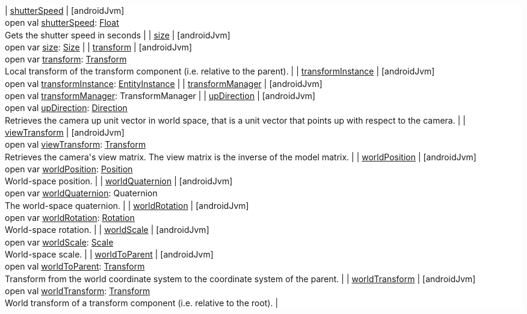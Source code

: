 | [shutterSpeed](../../../io.github.sceneview.components/-camera-component/shutter-speed.md) | [androidJvm]<br>open val [shutterSpeed](../../../io.github.sceneview.components/-camera-component/shutter-speed.md): [Float](https://kotlinlang.org/api/latest/jvm/stdlib/kotlin/-float/index.html)<br>Gets the shutter speed in seconds |
| [size](../../-node/size.md) | [androidJvm]<br>open var [size](../../-node/size.md): [Size](../../../io.github.sceneview.math/index.md#1872733609%2FClasslikes%2F-1571379623) |
| [transform](../../../io.github.sceneview.components/-transform-component/transform.md) | [androidJvm]<br>open var [transform](../../../io.github.sceneview.components/-transform-component/transform.md): [Transform](../../../io.github.sceneview.math/index.md#1875660684%2FClasslikes%2F-1571379623)<br>Local transform of the transform component (i.e. relative to the parent). |
| [transformInstance](../../../io.github.sceneview.components/-transform-component/transform-instance.md) | [androidJvm]<br>open val [transformInstance](../../../io.github.sceneview.components/-transform-component/transform-instance.md): [EntityInstance](../../../io.github.sceneview.components/index.md#-275222848%2FClasslikes%2F-1571379623) |
| [transformManager](../../../io.github.sceneview.components/-transform-component/transform-manager.md) | [androidJvm]<br>open val [transformManager](../../../io.github.sceneview.components/-transform-component/transform-manager.md): TransformManager |
| [upDirection](../../../io.github.sceneview.components/-camera-component/up-direction.md) | [androidJvm]<br>open val [upDirection](../../../io.github.sceneview.components/-camera-component/up-direction.md): [Direction](../../../io.github.sceneview.math/index.md#1758682841%2FClasslikes%2F-1571379623)<br>Retrieves the camera up unit vector in world space, that is a unit vector that points up with respect to the camera. |
| [viewTransform](../../../io.github.sceneview.components/-camera-component/view-transform.md) | [androidJvm]<br>open val [viewTransform](../../../io.github.sceneview.components/-camera-component/view-transform.md): [Transform](../../../io.github.sceneview.math/index.md#1875660684%2FClasslikes%2F-1571379623)<br>Retrieves the camera's view matrix. The view matrix is the inverse of the model matrix. |
| [worldPosition](../../../io.github.sceneview.components/-transform-component/world-position.md) | [androidJvm]<br>open var [worldPosition](../../../io.github.sceneview.components/-transform-component/world-position.md): [Position](../../../io.github.sceneview.math/index.md#945960193%2FClasslikes%2F-1571379623)<br>World-space position. |
| [worldQuaternion](../../../io.github.sceneview.components/-transform-component/world-quaternion.md) | [androidJvm]<br>open var [worldQuaternion](../../../io.github.sceneview.components/-transform-component/world-quaternion.md): Quaternion<br>The world-space quaternion. |
| [worldRotation](../../../io.github.sceneview.components/-transform-component/world-rotation.md) | [androidJvm]<br>open var [worldRotation](../../../io.github.sceneview.components/-transform-component/world-rotation.md): [Rotation](../../../io.github.sceneview.math/index.md#1133844556%2FClasslikes%2F-1571379623)<br>World-space rotation. |
| [worldScale](../../../io.github.sceneview.components/-transform-component/world-scale.md) | [androidJvm]<br>open var [worldScale](../../../io.github.sceneview.components/-transform-component/world-scale.md): [Scale](../../../io.github.sceneview.math/index.md#2055938798%2FClasslikes%2F-1571379623)<br>World-space scale. |
| [worldToParent](../../../io.github.sceneview.components/-transform-component/world-to-parent.md) | [androidJvm]<br>open val [worldToParent](../../../io.github.sceneview.components/-transform-component/world-to-parent.md): [Transform](../../../io.github.sceneview.math/index.md#1875660684%2FClasslikes%2F-1571379623)<br>Transform from the world coordinate system to the coordinate system of the parent. |
| [worldTransform](../../../io.github.sceneview.components/-transform-component/world-transform.md) | [androidJvm]<br>open val [worldTransform](../../../io.github.sceneview.components/-transform-component/world-transform.md): [Transform](../../../io.github.sceneview.math/index.md#1875660684%2FClasslikes%2F-1571379623)<br>World transform of a transform component (i.e. relative to the root). |
